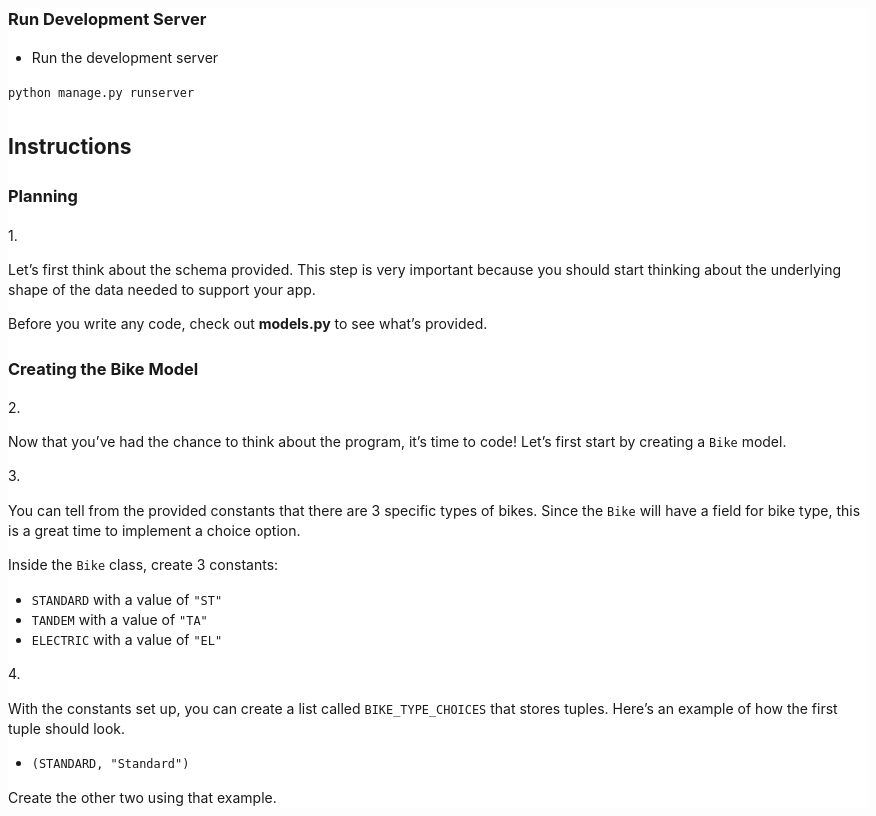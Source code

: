### Run Development Server

- Run the development server

```bash
python manage.py runserver
```

## Instructions

### Planning



1\.

Let’s first think about the schema provided. This step is very important
because you should start thinking about the underlying shape of the data
needed to support your app.

Before you write any code, check out **models.py** to see what’s
provided.



### Creating the Bike Model



2\.

Now that you’ve had the chance to think about the program, it’s time to
code! Let’s first start by creating a `Bike` model.





3\.

You can tell from the provided constants that there are 3 specific types
of bikes. Since the `Bike` will have a field for bike type, this is a
great time to implement a choice option.

Inside the `Bike` class, create 3 constants:

-   `STANDARD` with a value of `"ST"`
-   `TANDEM` with a value of `"TA"`
-   `ELECTRIC` with a value of `"EL"`





4\.

With the constants set up, you can create a list called
`BIKE_TYPE_CHOICES` that stores tuples. Here’s an example of how the
first tuple should look.

-   `(STANDARD, "Standard")`

Create the other two using that example.
